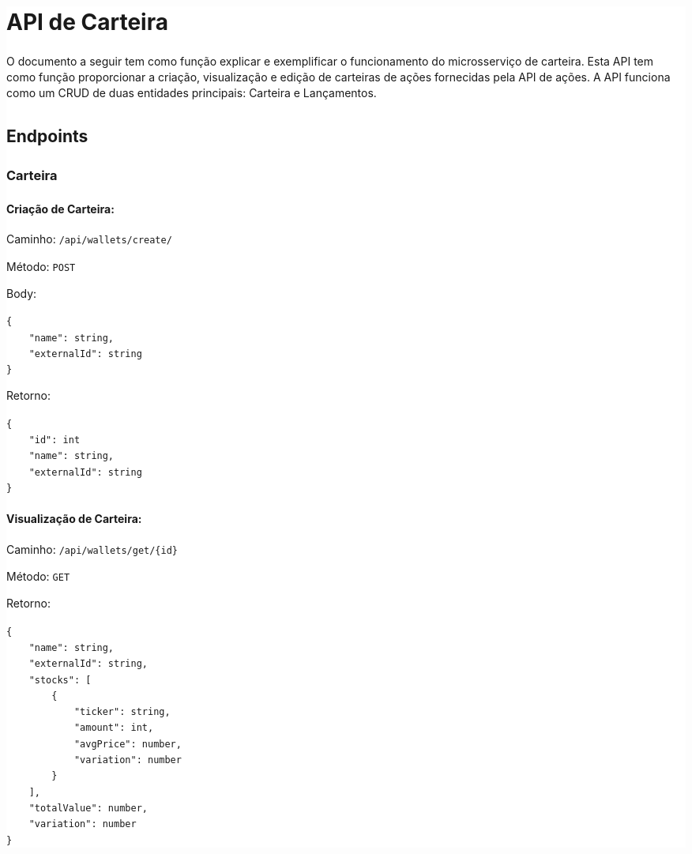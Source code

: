 # API de Carteira

O documento a seguir tem como função explicar e exemplificar o funcionamento do microsserviço de carteira. Esta API tem como função proporcionar a criação, visualização e edição de carteiras de ações fornecidas pela API de ações. A API funciona como um CRUD de duas entidades principais: Carteira e Lançamentos.

## Endpoints

### Carteira

#### **Criação de Carteira:**

Caminho: `/api/wallets/create/`

Método: `POST`

Body:
```
{
    "name": string,
    "externalId": string
}
```

Retorno:
```
{
    "id": int
    "name": string,
    "externalId": string
}
```

#### **Visualização de Carteira:**

Caminho: `/api/wallets/get/{id}`

Método: `GET`

Retorno:
```
{
    "name": string,
    "externalId": string,
    "stocks": [
        {
            "ticker": string,
            "amount": int,
            "avgPrice": number,
            "variation": number
        }
    ],
    "totalValue": number,
    "variation": number
}
```
